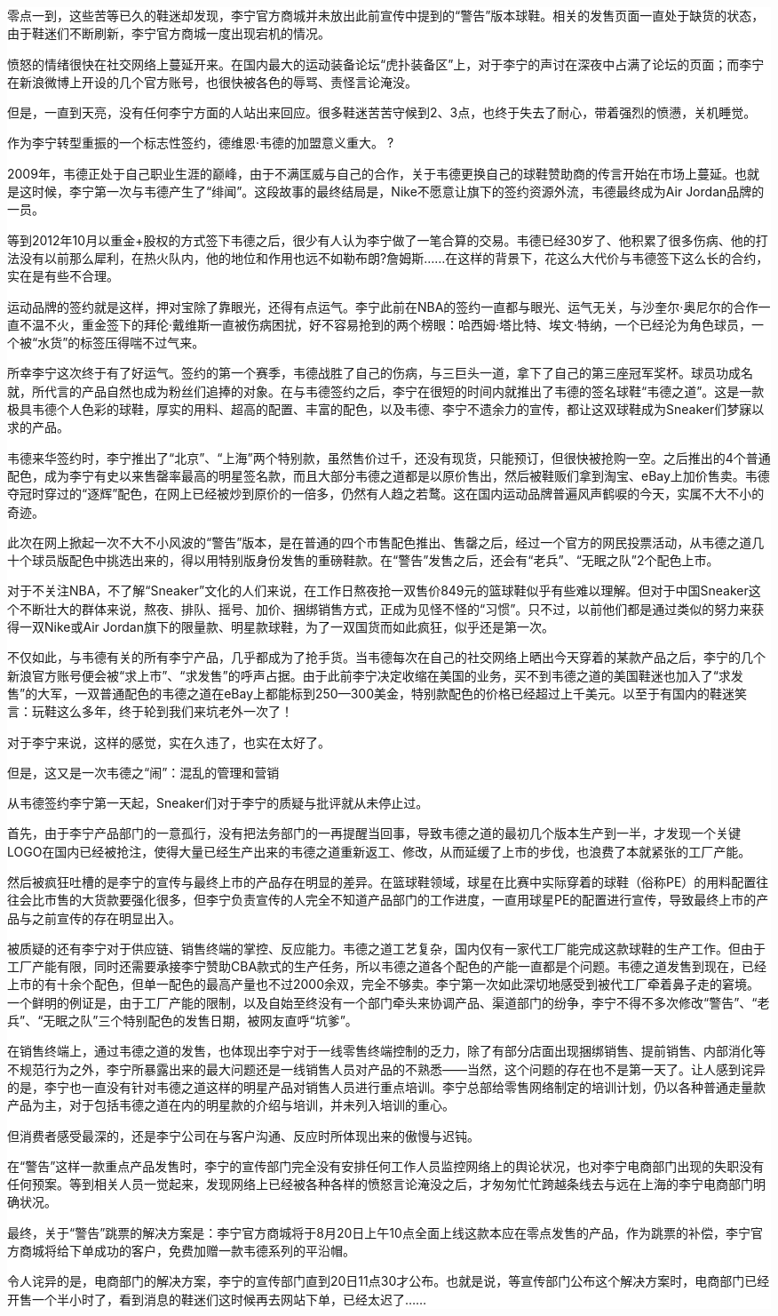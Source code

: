 零点一到，这些苦等已久的鞋迷却发现，李宁官方商城并未放出此前宣传中提到的“警告”版本球鞋。相关的发售页面一直处于缺货的状态，由于鞋迷们不断刷新，李宁官方商城一度出现宕机的情况。

愤怒的情绪很快在社交网络上蔓延开来。在国内最大的运动装备论坛“虎扑装备区”上，对于李宁的声讨在深夜中占满了论坛的页面；而李宁在新浪微博上开设的几个官方账号，也很快被各色的辱骂、责怪言论淹没。

但是，一直到天亮，没有任何李宁方面的人站出来回应。很多鞋迷苦苦守候到2、3点，也终于失去了耐心，带着强烈的愤懑，关机睡觉。

作为李宁转型重振的一个标志性签约，德维恩·韦德的加盟意义重大。 ?

2009年，韦德正处于自己职业生涯的巅峰，由于不满匡威与自己的合作，关于韦德更换自己的球鞋赞助商的传言开始在市场上蔓延。也就是这时候，李宁第一次与韦德产生了“绯闻”。这段故事的最终结局是，Nike不愿意让旗下的签约资源外流，韦德最终成为Air Jordan品牌的一员。

等到2012年10月以重金+股权的方式签下韦德之后，很少有人认为李宁做了一笔合算的交易。韦德已经30岁了、他积累了很多伤病、他的打法没有以前那么犀利，在热火队内，他的地位和作用也远不如勒布朗?詹姆斯……在这样的背景下，花这么大代价与韦德签下这么长的合约，实在是有些不合理。

运动品牌的签约就是这样，押对宝除了靠眼光，还得有点运气。李宁此前在NBA的签约一直都与眼光、运气无关，与沙奎尔·奥尼尔的合作一直不温不火，重金签下的拜伦·戴维斯一直被伤病困扰，好不容易抢到的两个榜眼：哈西姆·塔比特、埃文·特纳，一个已经沦为角色球员，一个被“水货”的标签压得喘不过气来。

所幸李宁这次终于有了好运气。签约的第一个赛季，韦德战胜了自己的伤病，与三巨头一道，拿下了自己的第三座冠军奖杯。球员功成名就，所代言的产品自然也成为粉丝们追捧的对象。在与韦德签约之后，李宁在很短的时间内就推出了韦德的签名球鞋“韦德之道”。这是一款极具韦德个人色彩的球鞋，厚实的用料、超高的配置、丰富的配色，以及韦德、李宁不遗余力的宣传，都让这双球鞋成为Sneaker们梦寐以求的产品。

韦德来华签约时，李宁推出了“北京”、“上海”两个特别款，虽然售价过千，还没有现货，只能预订，但很快被抢购一空。之后推出的4个普通配色，成为李宁有史以来售罄率最高的明星签名款，而且大部分韦德之道都是以原价售出，然后被鞋贩们拿到淘宝、eBay上加价售卖。韦德夺冠时穿过的“逐辉”配色，在网上已经被炒到原价的一倍多，仍然有人趋之若鹜。这在国内运动品牌普遍风声鹤唳的今天，实属不大不小的奇迹。

此次在网上掀起一次不大不小风波的“警告”版本，是在普通的四个市售配色推出、售罄之后，经过一个官方的网民投票活动，从韦德之道几十个球员版配色中挑选出来的，得以用特别版身份发售的重磅鞋款。在“警告”发售之后，还会有“老兵”、“无眠之队”2个配色上市。

对于不关注NBA，不了解“Sneaker”文化的人们来说，在工作日熬夜抢一双售价849元的篮球鞋似乎有些难以理解。但对于中国Sneaker这个不断壮大的群体来说，熬夜、排队、摇号、加价、捆绑销售方式，正成为见怪不怪的“习惯”。只不过，以前他们都是通过类似的努力来获得一双Nike或Air Jordan旗下的限量款、明星款球鞋，为了一双国货而如此疯狂，似乎还是第一次。

不仅如此，与韦德有关的所有李宁产品，几乎都成为了抢手货。当韦德每次在自己的社交网络上晒出今天穿着的某款产品之后，李宁的几个新浪官方账号便会被“求上市”、“求发售”的呼声占据。由于此前李宁决定收缩在美国的业务，买不到韦德之道的美国鞋迷也加入了“求发售”的大军，一双普通配色的韦德之道在eBay上都能标到250—300美金，特别款配色的价格已经超过上千美元。以至于有国内的鞋迷笑言：玩鞋这么多年，终于轮到我们来坑老外一次了！

对于李宁来说，这样的感觉，实在久违了，也实在太好了。

但是，这又是一次韦德之“闹”：混乱的管理和营销

从韦德签约李宁第一天起，Sneaker们对于李宁的质疑与批评就从未停止过。

首先，由于李宁产品部门的一意孤行，没有把法务部门的一再提醒当回事，导致韦德之道的最初几个版本生产到一半，才发现一个关键LOGO在国内已经被抢注，使得大量已经生产出来的韦德之道重新返工、修改，从而延缓了上市的步伐，也浪费了本就紧张的工厂产能。

然后被疯狂吐槽的是李宁的宣传与最终上市的产品存在明显的差异。在篮球鞋领域，球星在比赛中实际穿着的球鞋（俗称PE）的用料配置往往会比市售的大货款要强化很多，但李宁负责宣传的人完全不知道产品部门的工作进度，一直用球星PE的配置进行宣传，导致最终上市的产品与之前宣传的存在明显出入。

被质疑的还有李宁对于供应链、销售终端的掌控、反应能力。韦德之道工艺复杂，国内仅有一家代工厂能完成这款球鞋的生产工作。但由于工厂产能有限，同时还需要承接李宁赞助CBA款式的生产任务，所以韦德之道各个配色的产能一直都是个问题。韦德之道发售到现在，已经上市的有十余个配色，但单一配色的最高产量也不过2000余双，完全不够卖。李宁第一次如此深切地感受到被代工厂牵着鼻子走的窘境。一个鲜明的例证是，由于工厂产能的限制，以及自始至终没有一个部门牵头来协调产品、渠道部门的纷争，李宁不得不多次修改“警告”、“老兵”、“无眠之队”三个特别配色的发售日期，被网友直呼“坑爹”。

在销售终端上，通过韦德之道的发售，也体现出李宁对于一线零售终端控制的乏力，除了有部分店面出现捆绑销售、提前销售、内部消化等不规范行为之外，李宁所暴露出来的最大问题还是一线销售人员对产品的不熟悉——当然，这个问题的存在也不是第一天了。让人感到诧异的是，李宁也一直没有针对韦德之道这样的明星产品对销售人员进行重点培训。李宁总部给零售网络制定的培训计划，仍以各种普通走量款产品为主，对于包括韦德之道在内的明星款的介绍与培训，并未列入培训的重心。

但消费者感受最深的，还是李宁公司在与客户沟通、反应时所体现出来的傲慢与迟钝。

在“警告”这样一款重点产品发售时，李宁的宣传部门完全没有安排任何工作人员监控网络上的舆论状况，也对李宁电商部门出现的失职没有任何预案。等到相关人员一觉起来，发现网络上已经被各种各样的愤怒言论淹没之后，才匆匆忙忙跨越条线去与远在上海的李宁电商部门明确状况。

最终，关于“警告”跳票的解决方案是：李宁官方商城将于8月20日上午10点全面上线这款本应在零点发售的产品，作为跳票的补偿，李宁官方商城将给下单成功的客户，免费加赠一款韦德系列的平沿帽。

令人诧异的是，电商部门的解决方案，李宁的宣传部门直到20日11点30才公布。也就是说，等宣传部门公布这个解决方案时，电商部门已经开售一个半小时了，看到消息的鞋迷们这时候再去网站下单，已经太迟了……
